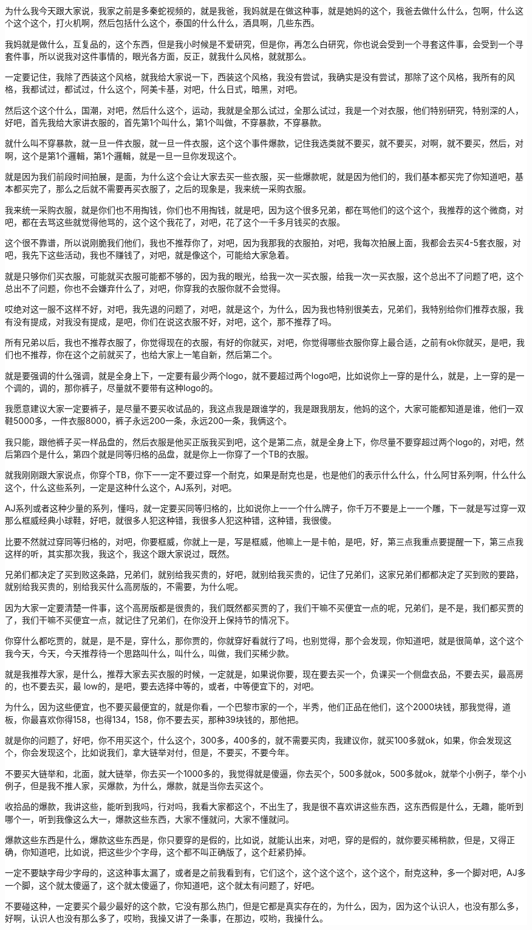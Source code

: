 为什么我今天跟大家说，我家之前是多秦蛇视频的，就是我爸，我妈就是在做这种事，就是她妈的这个，我爸去做什么什么，包啊，什么这个这个这个，打火机啊，然后包括什么这个，泰国的什么什么，酒具啊，几些东西。

我妈就是做什么，互复品的，这个东西，但是我小时候是不爱研究，但是你，再怎么白研究，你也说会受到一个寻套这件事，会受到一个寻套件事，所以说我对这件事情的，眼光各方面，反正，就我什么风格，就就那么。

一定要记住，我除了西装这个风格，就我给大家说一下，西装这个风格，我没有尝试，我确实是没有尝试，那除了这个风格，我所有的风格，我都试过，都试过，什么这个，阿美卡基，对吧，什么日式，暗黑，对吧。

然后这个这个什么，国潮，对吧，然后什么这个，运动，我就是全那么试过，全那么试过，我是一个对衣服，他们特别研究，特别深的人，好吧，首先我给大家讲衣服的，首先第1个叫什么，第1个叫做，不穿暴款，不穿暴款。

就什么叫不穿暴款，就一旦一件衣服，就一旦一件衣服，这个这个事件爆款，记住我选类就不要买，就不要买，对啊，就不要买，然后，对啊，这个是第1个邏輯，第1个邏輯，就是一旦一旦你发现这个。

就是因为我们前段时间拍展，是面，为什么这个会让大家去买一些衣服，买一些爆款呢，就是因为他们的，我们基本都买完了你知道吧，基本都买完了，那么之后就不需要再买衣服了，之后的现象是，我来统一采购衣服。

我来统一采购衣服，就是你们也不用掏钱，你们也不用掏钱，就是吧，因为这个很多兄弟，都在骂他们的这个这个，我推荐的这个微商，对吧，都在去骂这些就觉得他骂的，这个这个我花了，对吧，花了这个一千多月钱买的衣服。

这个很不靠谱，所以说刚脆我们他们，我也不推荐你了，对吧，因为我那我的衣服拍，对吧，我每次拍展上面，我都会去买4-5套衣服，对吧，我先下这些活动，我也不赚钱了，对吧，就是像这个，可能给大家急着。

就是只够你们买衣服，可能就买衣服可能都不够的，因为我的眼光，给我一次一买衣服，给我一次一买衣服，这个总出不了问题了吧，这个总出不了问题，你也不会嫌弃什么了，对吧，你穿我的衣服你就不会觉得。

哎绝对这一服不这样不好，对吧，我先退的问题了，对吧，就是这个，为什么，因为我也特别很美去，兄弟们，我特别给你们推荐衣服，我有没有提成，对我没有提成，是吧，你们在说这衣服不好，对吧，这个，那不推荐了吗。

所有兄弟以后，我也不推荐衣服了，你觉得现在的衣服，有好的你就买，对吧，你觉得哪些衣服你穿上最合适，之前有ok你就买，是吧，我们也不推荐，你在这个之前就买了，也给大家上一笔自新，然后第二个。

就是要强调的什么强调，就是全身上下，一定要有最少两个logo，就不要超过两个logo吧，比如说你上一穿的是什么，就是，上一穿的是一个调的，调的，那你裤子，尽量就不要带有这种logo的。

我愿意建议大家一定要裤子，是尽量不要买收试品的，我这点我是跟谁学的，我是跟我朋友，他妈的这个，大家可能都知道是谁，他们一双鞋5000多，一件衣服8000，裤子永远200一条，永远200一条，我俩这个。

我只能，跟他裤子买一样品盘的，然后衣服是他买正版我买到吧，这个是第二点，就是全身上下，你尽量不要穿超过两个logo的，对吧，然后第四个是什么，第四个就是同等归格的品盘，就是你上一你穿了一个TB的衣服。

就我刚刚跟大家说点，你穿个TB，你下一一定不要过穿一个耐克，如果是耐克也是，也是他们的表示什么什么，什么阿甘系列啊，什么什么这个，什么这些系列，一定是这种什么这个，AJ系列，对吧。

AJ系列或者这种少量的系列，懂吗，就一定要买同等归格的，比如说你上一一个什么牌子，你千万不要是上一一个雕，下一就是写过穿一双那么框威经典小球鞋，好吧，就很多人犯这种错，我很多人犯这种错，这种错，我很傻。

比要不然就过穿同等归格的，对吧，你要框威，你就上一是，写是框威，他嘛上一是卡帕，是吧，好，第三点我重点要提醒一下，第三点我这样的听，其实那次我，我这个，我这个跟大家说过，既然。

兄弟们都决定了买到败这条路，兄弟们，就别给我买贵的，好吧，就别给我买贵的，记住了兄弟们，这家兄弟们都都决定了买到败的要路，就别给我买贵的，别给我买什么高房版的，不需要，为什么呢。

因为大家一定要清楚一件事，这个高房版都是很贵的，我们既然都买贾的了，我们干嘛不买便宜一点的呢，兄弟们，是不是，我们都买贾的了，我们干嘛不买便宜一点，就记住了兄弟们，在你没开上保持节的情况下。

你穿什么都吃贾的，就是，是不是，穿什么，那你贾的，你就穿好看就行了吗，也别觉得，那个会发现，你知道吧，就是很简单，这个这个我今天，今天，今天推荐待一个思路叫什么，叫什么，叫做，我们买稀少款。

就是我推荐大家，是什么，推荐大家去买衣服的时候，一定就是，如果说你要，现在要去买一个，负课买一个侧盘衣品，不要去买，最高房的，也不要去买，最 low的，是吧，要去选择中等的，或者，中等便宜下的，对吧。

为什么，因为这些便宜，也不要买最便宜的，就是你看，一个巴黎市家的一个，半秀，他们正品在他们，这个2000块钱，那我觉得，道板，你最喜欢你得158，也得134，158，你不要去买，那种39块钱的，那他把。

就是你的问题了，好吧，你不用买这个，什么这个，300多，400多的，就不需要买肉，我建议你，就买100多就ok，如果，你会发现这个，你会发现这个，比如说我们，拿大链举对付，但是，不要买，不要今年。

不要买大链举和，北面，就大链举，你去买一个1000多的，我觉得就是傻逼，你去买个，500多就ok，500多就ok，就举个小例子，举个小例子，但是我不推人家，买爆款，为什么，爆款，就是当你去买这个。

收拾品的爆款，我讲这些，能听到我吗，行对吗，我看大家都这个，不出生了，我是很不喜欢讲这些东西，这东西假是什么，无趣，能听到哪个一，听到我像这么大一，爆款这些东西，大家不懂就问，大家不懂就问。

爆款这些东西是什么，爆款这些东西是，你只要穿的是假的，比如说，就能认出来，对吧，穿的是假的，就你要买稀稍款，但是，又得正确，你知道吧，比如说，把这些少个字母，这个都不叫正确版了，这个赶紧扔掉。

一定不要缺字母少字母的，这这种事太漏了，或者是之前我看到有，它们这个，这个这个这个，这个这个，耐克这种，多一个脚对吧，AJ多一个脚，这个就太傻逼了，这个就太傻逼了，你知道吧，这个就太有问题了，好吧。

不要碰这种，一定要买个最少最好的这个款，它没有那么热门，但是它都是真实存在的，为什么，因为，因为这个认识人，也没有那么多，好啊，认识人也没有那么多了，哎哟，我操又讲了一条事，在那边，哎哟，我操什么。
